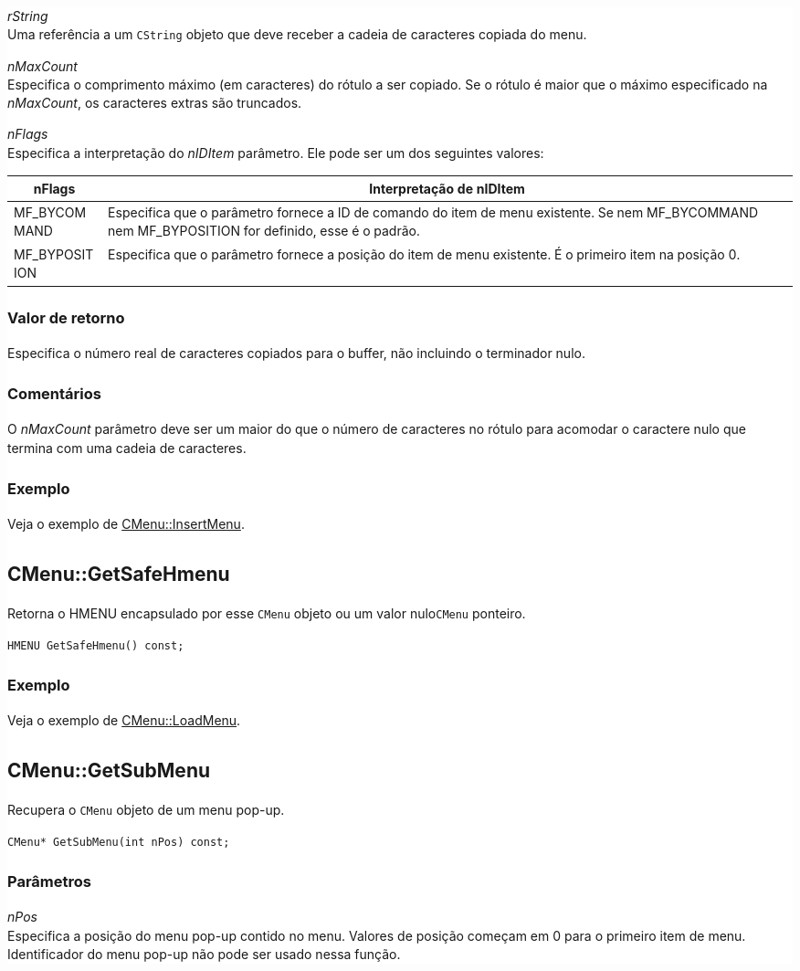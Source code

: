 *rString*<br/>
Uma referência a um `CString` objeto que deve receber a cadeia de caracteres copiada do menu.

*nMaxCount*<br/>
Especifica o comprimento máximo (em caracteres) do rótulo a ser copiado. Se o rótulo é maior que o máximo especificado na *nMaxCount*, os caracteres extras são truncados.

*nFlags*<br/>
Especifica a interpretação do *nIDItem* parâmetro. Ele pode ser um dos seguintes valores:

|nFlags|Interpretação de nIDItem|
|------------|-------------------------------|
|MF_BYCOMMAND|Especifica que o parâmetro fornece a ID de comando do item de menu existente. Se nem MF_BYCOMMAND nem MF_BYPOSITION for definido, esse é o padrão.|
|MF_BYPOSITION|Especifica que o parâmetro fornece a posição do item de menu existente. É o primeiro item na posição 0.|

### <a name="return-value"></a>Valor de retorno

Especifica o número real de caracteres copiados para o buffer, não incluindo o terminador nulo.

### <a name="remarks"></a>Comentários

O *nMaxCount* parâmetro deve ser um maior do que o número de caracteres no rótulo para acomodar o caractere nulo que termina com uma cadeia de caracteres.

### <a name="example"></a>Exemplo

  Veja o exemplo de [CMenu::InsertMenu](#insertmenu).

##  <a name="getsafehmenu"></a>  CMenu::GetSafeHmenu

Retorna o HMENU encapsulado por esse `CMenu` objeto ou um valor nulo`CMenu` ponteiro.

```
HMENU GetSafeHmenu() const;
```

### <a name="example"></a>Exemplo

  Veja o exemplo de [CMenu::LoadMenu](#loadmenu).

##  <a name="getsubmenu"></a>  CMenu::GetSubMenu

Recupera o `CMenu` objeto de um menu pop-up.

```
CMenu* GetSubMenu(int nPos) const;
```

### <a name="parameters"></a>Parâmetros

*nPos*<br/>
Especifica a posição do menu pop-up contido no menu. Valores de posição começam em 0 para o primeiro item de menu. Identificador do menu pop-up não pode ser usado nessa função.
